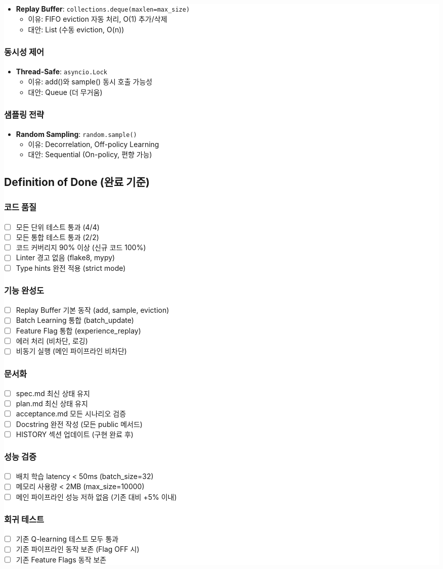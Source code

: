 - **Replay Buffer**: `collections.deque(maxlen=max_size)`
  - 이유: FIFO eviction 자동 처리, O(1) 추가/삭제
  - 대안: List (수동 eviction, O(n))

### 동시성 제어

- **Thread-Safe**: `asyncio.Lock`
  - 이유: add()와 sample() 동시 호출 가능성
  - 대안: Queue (더 무거움)

### 샘플링 전략

- **Random Sampling**: `random.sample()`
  - 이유: Decorrelation, Off-policy Learning
  - 대안: Sequential (On-policy, 편향 가능)

## Definition of Done (완료 기준)

### 코드 품질

- [ ] 모든 단위 테스트 통과 (4/4)
- [ ] 모든 통합 테스트 통과 (2/2)
- [ ] 코드 커버리지 90% 이상 (신규 코드 100%)
- [ ] Linter 경고 없음 (flake8, mypy)
- [ ] Type hints 완전 적용 (strict mode)

### 기능 완성도

- [ ] Replay Buffer 기본 동작 (add, sample, eviction)
- [ ] Batch Learning 통합 (batch_update)
- [ ] Feature Flag 통합 (experience_replay)
- [ ] 에러 처리 (비차단, 로깅)
- [ ] 비동기 실행 (메인 파이프라인 비차단)

### 문서화

- [ ] spec.md 최신 상태 유지
- [ ] plan.md 최신 상태 유지
- [ ] acceptance.md 모든 시나리오 검증
- [ ] Docstring 완전 작성 (모든 public 메서드)
- [ ] HISTORY 섹션 업데이트 (구현 완료 후)

### 성능 검증

- [ ] 배치 학습 latency < 50ms (batch_size=32)
- [ ] 메모리 사용량 < 2MB (max_size=10000)
- [ ] 메인 파이프라인 성능 저하 없음 (기존 대비 +5% 이내)

### 회귀 테스트

- [ ] 기존 Q-learning 테스트 모두 통과
- [ ] 기존 파이프라인 동작 보존 (Flag OFF 시)
- [ ] 기존 Feature Flags 동작 보존

